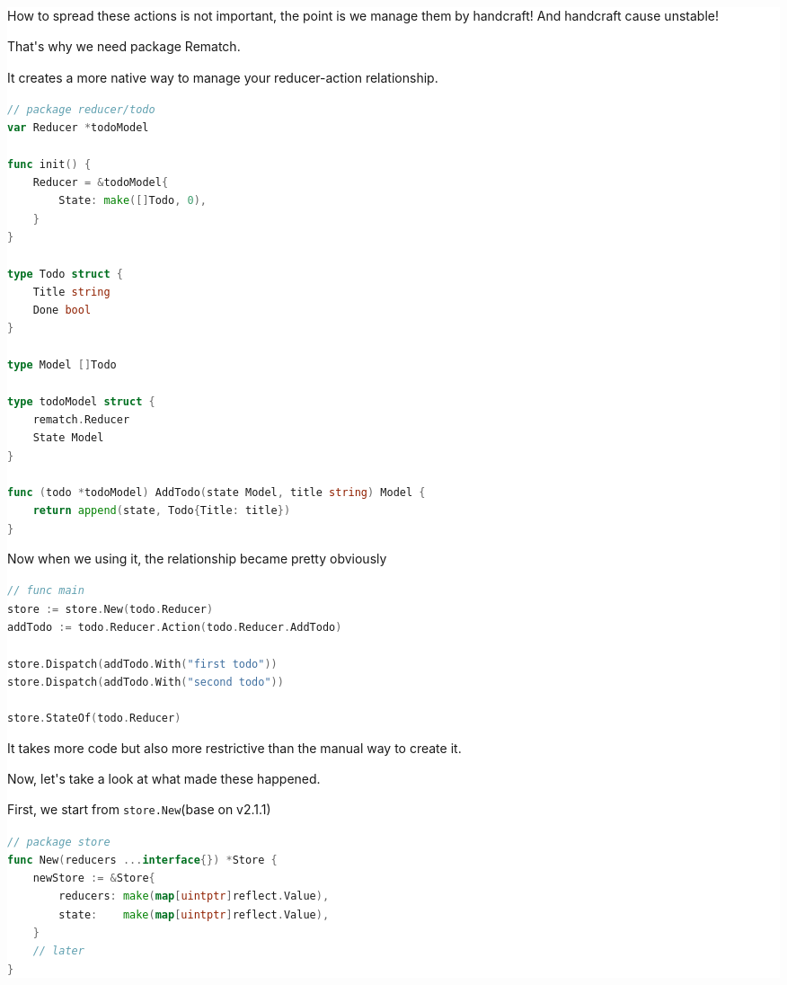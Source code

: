 How to spread these actions is not important, the point is we manage them by handcraft! And handcraft cause unstable!

That's why we need package Rematch.

It creates a more native way to manage your reducer-action relationship.

```go
// package reducer/todo
var Reducer *todoModel

func init() {
    Reducer = &todoModel{
        State: make([]Todo, 0),
    }
}

type Todo struct {
    Title string
    Done bool
}

type Model []Todo

type todoModel struct {
    rematch.Reducer
    State Model
}

func (todo *todoModel) AddTodo(state Model, title string) Model {
    return append(state, Todo{Title: title})
}
```

Now when we using it, the relationship became pretty obviously

```go
// func main
store := store.New(todo.Reducer)
addTodo := todo.Reducer.Action(todo.Reducer.AddTodo)

store.Dispatch(addTodo.With("first todo"))
store.Dispatch(addTodo.With("second todo"))

store.StateOf(todo.Reducer)
```

It takes more code but also more restrictive than the manual way to create it.

Now, let's take a look at what made these happened.

First, we start from `store.New`(base on v2.1.1)

```go
// package store
func New(reducers ...interface{}) *Store {
    newStore := &Store{
        reducers: make(map[uintptr]reflect.Value),
        state:    make(map[uintptr]reflect.Value),
    }
    // later
}
```
